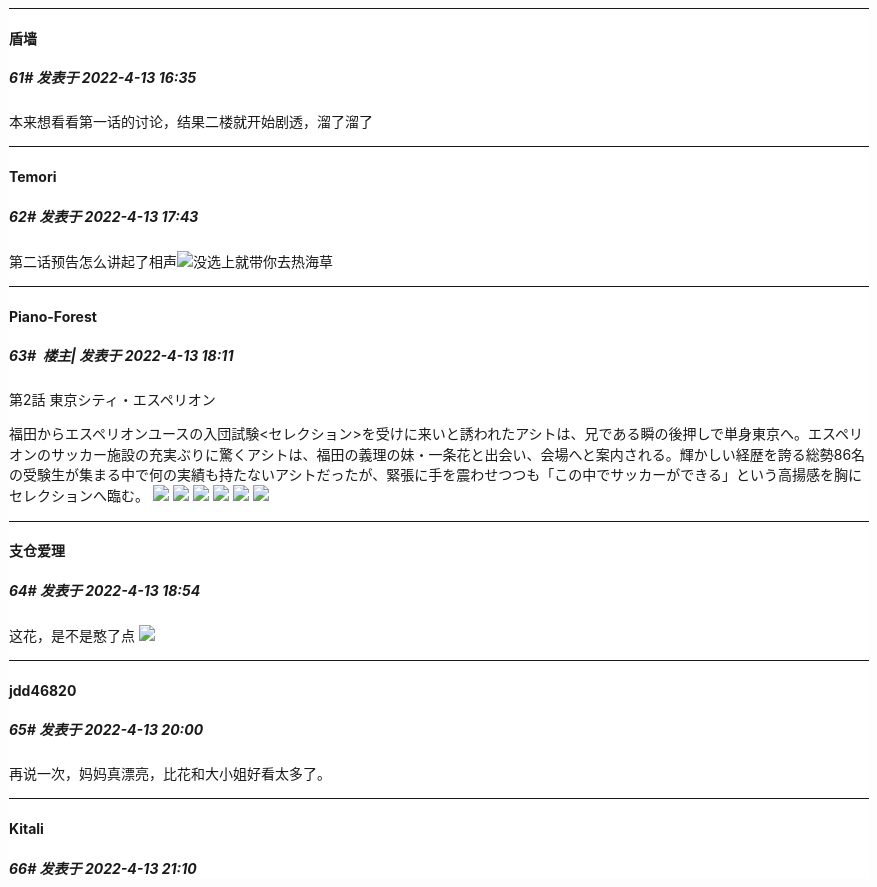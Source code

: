 

*****

####  盾墙  
##### 61#       发表于 2022-4-13 16:35

本来想看看第一话的讨论，结果二楼就开始剧透，溜了溜了

*****

####  Temori  
##### 62#       发表于 2022-4-13 17:43

第二话预告怎么讲起了相声<img src="https://static.saraba1st.com/image/smiley/face2017/067.png" referrerpolicy="no-referrer">没选上就带你去热海草

*****

####  Piano-Forest  
##### 63#         楼主| 发表于 2022-4-13 18:11

第2話 東京シティ・エスペリオン

福田からエスペリオンユースの入団試験&lt;セレクション&gt;を受けに来いと誘われたアシトは、兄である瞬の後押しで単身東京へ。エスペリオンのサッカー施設の充実ぶりに驚くアシトは、福田の義理の妹・一条花と出会い、会場へと案内される。輝かしい経歴を誇る総勢86名の受験生が集まる中で何の実績も持たないアシトだったが、緊張に手を震わせつつも「この中でサッカーができる」という高揚感を胸にセレクションへ臨む。
<img src="https://p.sda1.dev/5/7375852634aeaa106dbce345094bf680/saoas_2_004.jpg" referrerpolicy="no-referrer">
<img src="https://p.sda1.dev/5/9462122605db151ed40923eae2beae09/saoas_2_023.jpg" referrerpolicy="no-referrer">
<img src="https://p.sda1.dev/5/bd7f4082ee57582076311dd00aee5f78/saoas_2_067.jpg" referrerpolicy="no-referrer">
<img src="https://p.sda1.dev/5/7e3bd46c27c56932eef00f34600389b8/saoas_2_076.jpg" referrerpolicy="no-referrer">
<img src="https://p.sda1.dev/5/dae28ae545c68230536e231c541379c6/saoas_2_088.jpg" referrerpolicy="no-referrer">
<img src="https://p.sda1.dev/5/db636d1ab247b24a4f5e68d2248bc370/saoas_2_101.jpg" referrerpolicy="no-referrer">

*****

####  支仓爱理  
##### 64#       发表于 2022-4-13 18:54

这花，是不是憨了点 <img src="https://static.saraba1st.com/image/smiley/face2017/067.png" referrerpolicy="no-referrer">

*****

####  jdd46820  
##### 65#       发表于 2022-4-13 20:00

再说一次，妈妈真漂亮，比花和大小姐好看太多了。

*****

####  Kitali  
##### 66#       发表于 2022-4-13 21:10
